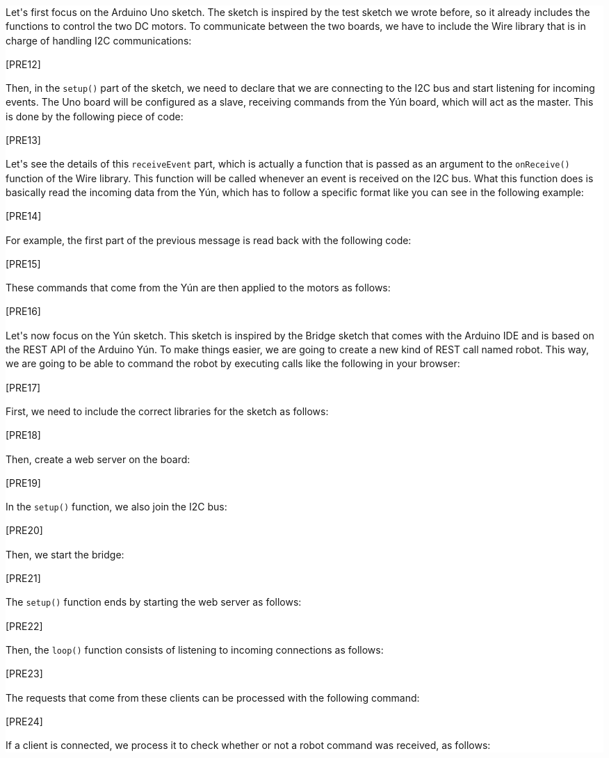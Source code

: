 Let's first focus on the Arduino Uno sketch. The sketch is inspired by the test sketch we wrote before, so it already includes the functions to control the two DC motors. To communicate between the two boards, we have to include the Wire library that is in charge of handling I2C communications:

[PRE12]

Then, in the `setup()` part of the sketch, we need to declare that we are connecting to the I2C bus and start listening for incoming events. The Uno board will be configured as a slave, receiving commands from the Yún board, which will act as the master. This is done by the following piece of code:

[PRE13]

Let's see the details of this `receiveEvent` part, which is actually a function that is passed as an argument to the `onReceive()` function of the Wire library. This function will be called whenever an event is received on the I2C bus. What this function does is basically read the incoming data from the Yún, which has to follow a specific format like you can see in the following example:

[PRE14]

For example, the first part of the previous message is read back with the following code:

[PRE15]

These commands that come from the Yún are then applied to the motors as follows:

[PRE16]

Let's now focus on the Yún sketch. This sketch is inspired by the Bridge sketch that comes with the Arduino IDE and is based on the REST API of the Arduino Yún. To make things easier, we are going to create a new kind of REST call named robot. This way, we are going to be able to command the robot by executing calls like the following in your browser:

[PRE17]

First, we need to include the correct libraries for the sketch as follows:

[PRE18]

Then, create a web server on the board:

[PRE19]

In the `setup()` function, we also join the I2C bus:

[PRE20]

Then, we start the bridge:

[PRE21]

The `setup()` function ends by starting the web server as follows:

[PRE22]

Then, the `loop()` function consists of listening to incoming connections as follows:

[PRE23]

The requests that come from these clients can be processed with the following command:

[PRE24]

If a client is connected, we process it to check whether or not a robot command was received, as follows:
